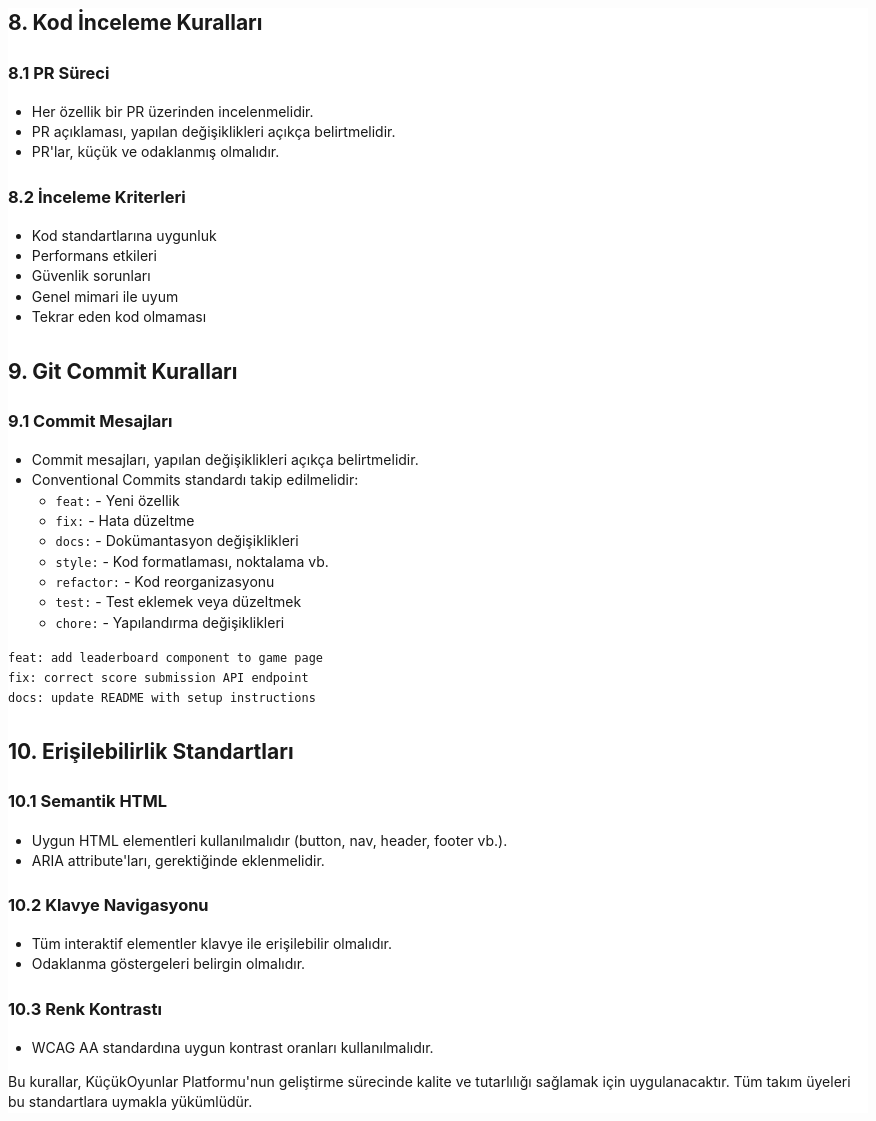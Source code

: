 ## 8. Kod İnceleme Kuralları

### 8.1 PR Süreci
- Her özellik bir PR üzerinden incelenmelidir.
- PR açıklaması, yapılan değişiklikleri açıkça belirtmelidir.
- PR'lar, küçük ve odaklanmış olmalıdır.

### 8.2 İnceleme Kriterleri
- Kod standartlarına uygunluk
- Performans etkileri
- Güvenlik sorunları
- Genel mimari ile uyum
- Tekrar eden kod olmaması

## 9. Git Commit Kuralları

### 9.1 Commit Mesajları
- Commit mesajları, yapılan değişiklikleri açıkça belirtmelidir.
- Conventional Commits standardı takip edilmelidir:
  - `feat:` - Yeni özellik
  - `fix:` - Hata düzeltme
  - `docs:` - Dokümantasyon değişiklikleri
  - `style:` - Kod formatlaması, noktalama vb.
  - `refactor:` - Kod reorganizasyonu
  - `test:` - Test eklemek veya düzeltmek
  - `chore:` - Yapılandırma değişiklikleri

```
feat: add leaderboard component to game page
fix: correct score submission API endpoint
docs: update README with setup instructions
```

## 10. Erişilebilirlik Standartları

### 10.1 Semantik HTML
- Uygun HTML elementleri kullanılmalıdır (button, nav, header, footer vb.).
- ARIA attribute'ları, gerektiğinde eklenmelidir.

### 10.2 Klavye Navigasyonu
- Tüm interaktif elementler klavye ile erişilebilir olmalıdır.
- Odaklanma göstergeleri belirgin olmalıdır.

### 10.3 Renk Kontrastı
- WCAG AA standardına uygun kontrast oranları kullanılmalıdır.

Bu kurallar, KüçükOyunlar Platformu'nun geliştirme sürecinde kalite ve tutarlılığı sağlamak için uygulanacaktır. Tüm takım üyeleri bu standartlara uymakla yükümlüdür. 